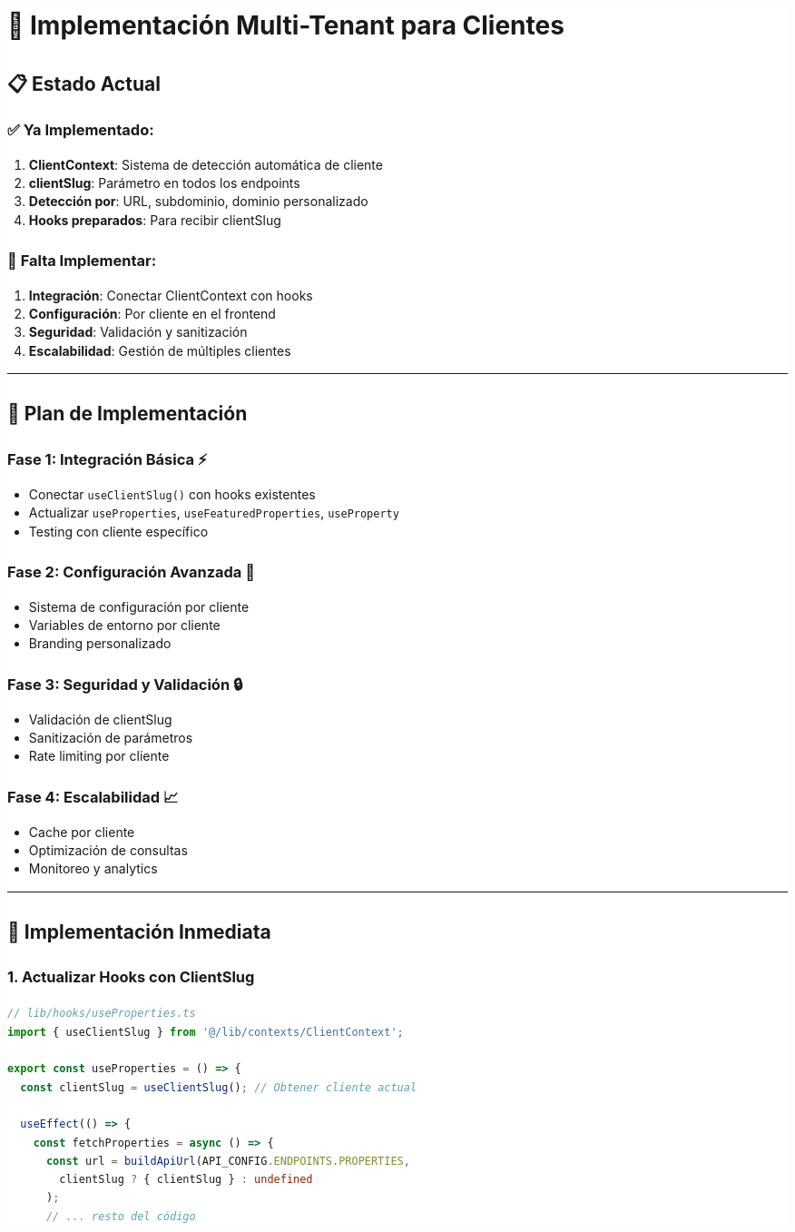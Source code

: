 # 🏢 Implementación Multi-Tenant para Clientes

## 📋 Estado Actual

### ✅ **Ya Implementado:**
1. **ClientContext**: Sistema de detección automática de cliente
2. **clientSlug**: Parámetro en todos los endpoints
3. **Detección por**: URL, subdominio, dominio personalizado
4. **Hooks preparados**: Para recibir clientSlug

### 🔧 **Falta Implementar:**
1. **Integración**: Conectar ClientContext con hooks
2. **Configuración**: Por cliente en el frontend
3. **Seguridad**: Validación y sanitización
4. **Escalabilidad**: Gestión de múltiples clientes

---

## 🎯 **Plan de Implementación**

### **Fase 1: Integración Básica** ⚡
- Conectar `useClientSlug()` con hooks existentes
- Actualizar `useProperties`, `useFeaturedProperties`, `useProperty`
- Testing con cliente específico

### **Fase 2: Configuración Avanzada** 🔧
- Sistema de configuración por cliente
- Variables de entorno por cliente
- Branding personalizado

### **Fase 3: Seguridad y Validación** 🔒
- Validación de clientSlug
- Sanitización de parámetros
- Rate limiting por cliente

### **Fase 4: Escalabilidad** 📈
- Cache por cliente
- Optimización de consultas
- Monitoreo y analytics

---

## 🚀 **Implementación Inmediata**

### **1. Actualizar Hooks con ClientSlug**

```typescript
// lib/hooks/useProperties.ts
import { useClientSlug } from '@/lib/contexts/ClientContext';

export const useProperties = () => {
  const clientSlug = useClientSlug(); // Obtener cliente actual
  
  useEffect(() => {
    const fetchProperties = async () => {
      const url = buildApiUrl(API_CONFIG.ENDPOINTS.PROPERTIES, 
        clientSlug ? { clientSlug } : undefined
      );
      // ... resto del código
```